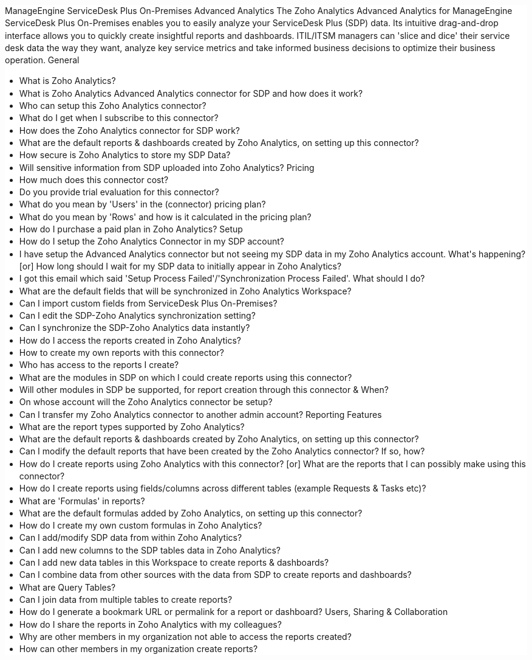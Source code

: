 ManageEngine ServiceDesk Plus On-Premises Advanced Analytics
The Zoho Analytics Advanced Analytics for ManageEngine ServiceDesk Plus On-Premises enables you to easily analyze your ServiceDesk Plus (SDP) data. Its intuitive drag-and-drop interface allows you to quickly create insightful reports and dashboards. ITIL/ITSM managers can 'slice and dice' their service desk data the way they want, analyze key service metrics and take informed business decisions to optimize their business operation.
General
- What is Zoho Analytics?
- What is Zoho Analytics Advanced Analytics connector for SDP and how does it work?
- Who can setup this Zoho Analytics connector?
- What do I get when I subscribe to this connector?
- How does the Zoho Analytics connector for SDP work?
- What are the default reports & dashboards created by Zoho Analytics, on setting up this connector?
- How secure is Zoho Analytics to store my SDP Data?
- Will sensitive information from SDP uploaded into Zoho Analytics?
Pricing
- How much does this connector cost?
- Do you provide trial evaluation for this connector?
- What do you mean by 'Users' in the (connector) pricing plan?
- What do you mean by 'Rows' and how is it calculated in the pricing plan?
- How do I purchase a paid plan in Zoho Analytics?
Setup
- How do I setup the Zoho Analytics Connector in my SDP account?
- I have setup the Advanced Analytics connector but not seeing my SDP data in my Zoho Analytics account. What's happening? [or] How long should I wait for my SDP data to initially appear in Zoho Analytics?
- I got this email which said 'Setup Process Failed'/'Synchronization Process Failed'. What should I do?
- What are the default fields that will be synchronized in Zoho Analytics Workspace?
- Can I import custom fields from ServiceDesk Plus On-Premises?
- Can I edit the SDP-Zoho Analytics synchronization setting?
- Can I synchronize the SDP-Zoho Analytics data instantly?
- How do I access the reports created in Zoho Analytics?
- How to create my own reports with this connector?
- Who has access to the reports I create?
- What are the modules in SDP on which I could create reports using this connector?
- Will other modules in SDP be supported, for report creation through this connector & When?
- On whose account will the Zoho Analytics connector be setup?
- Can I transfer my Zoho Analytics connector to another admin account?
Reporting Features
- What are the report types supported by Zoho Analytics?
- What are the default reports & dashboards created by Zoho Analytics, on setting up this connector?
- Can I modify the default reports that have been created by the Zoho Analytics connector? If so, how?
- How do I create reports using Zoho Analytics with this connector? [or] What are the reports that I can possibly make using this connector?
- How do I create reports using fields/columns across different tables (example Requests & Tasks etc)?
- What are 'Formulas' in reports?
- What are the default formulas added by Zoho Analytics, on setting up this connector?
- How do I create my own custom formulas in Zoho Analytics?
- Can I add/modify SDP data from within Zoho Analytics?
- Can I add new columns to the SDP tables data in Zoho Analytics?
- Can I add new data tables in this Workspace to create reports & dashboards?
- Can I combine data from other sources with the data from SDP to create reports and dashboards?
- What are Query Tables?
- Can I join data from multiple tables to create reports?
- How do I generate a bookmark URL or permalink for a report or dashboard?
Users, Sharing & Collaboration
- How do I share the reports in Zoho Analytics with my colleagues?
- Why are other members in my organization not able to access the reports created?
- How can other members in my organization create reports?